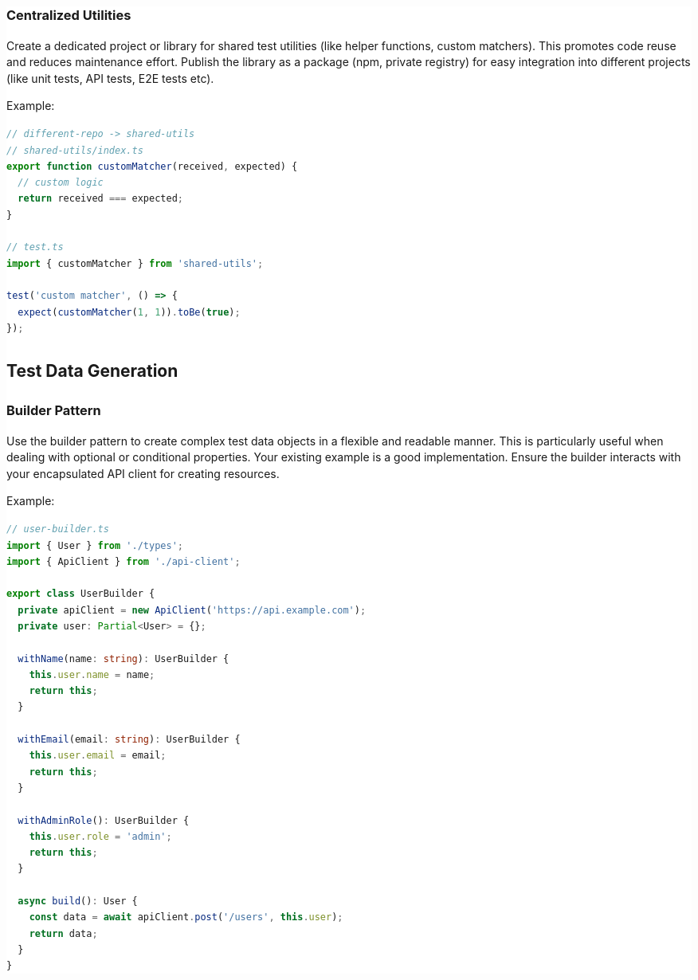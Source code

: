 
### Centralized Utilities

Create a dedicated project or library for shared test utilities (like helper functions, custom matchers). This promotes code reuse and reduces maintenance effort. Publish the library as a package (npm, private registry) for easy integration into different projects (like unit tests, API tests, E2E tests etc).

Example:

```typescript
// different-repo -> shared-utils
// shared-utils/index.ts
export function customMatcher(received, expected) {
  // custom logic
  return received === expected;
}

// test.ts
import { customMatcher } from 'shared-utils';

test('custom matcher', () => {
  expect(customMatcher(1, 1)).toBe(true);
});
```

## Test Data Generation

### Builder Pattern

Use the builder pattern to create complex test data objects in a flexible and readable manner. This is particularly useful when dealing with optional or conditional properties. Your existing example is a good implementation. Ensure the builder interacts with your encapsulated API client for creating resources.

Example:

```typescript
// user-builder.ts
import { User } from './types';
import { ApiClient } from './api-client';

export class UserBuilder {
  private apiClient = new ApiClient('https://api.example.com');
  private user: Partial<User> = {};

  withName(name: string): UserBuilder {
    this.user.name = name;
    return this;
  }

  withEmail(email: string): UserBuilder {
    this.user.email = email;
    return this;
  }
  
  withAdminRole(): UserBuilder {
    this.user.role = 'admin';
    return this;
  }

  async build(): User {
    const data = await apiClient.post('/users', this.user);
    return data;
  }
}
```